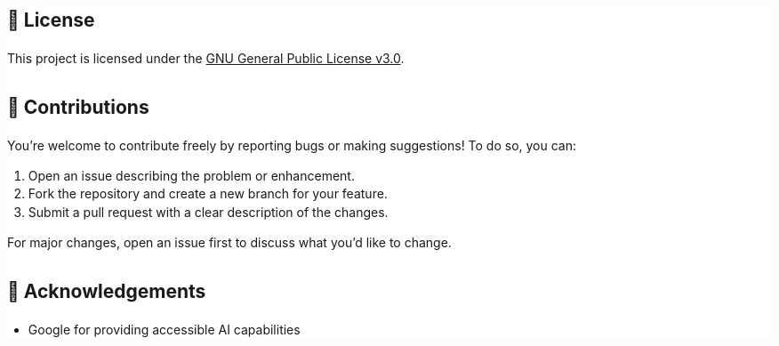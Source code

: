 ## 📄 License

This project is licensed under the [GNU General Public License v3.0](LICENSE).

## 🤝 Contributions

You’re welcome to contribute freely by reporting bugs or making suggestions! To do so, you can:

1. Open an issue describing the problem or enhancement.  
2. Fork the repository and create a new branch for your feature.  
3. Submit a pull request with a clear description of the changes.

For major changes, open an issue first to discuss what you’d like to change.

## 🙏 Acknowledgements

- Google for providing accessible AI capabilities
